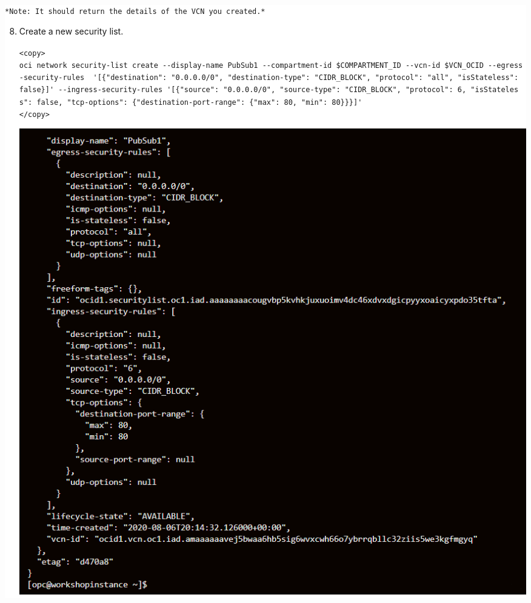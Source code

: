     *Note: It should return the details of the VCN you created.*

8. Create a new security list.

    ```
    <copy>
    oci network security-list create --display-name PubSub1 --compartment-id $COMPARTMENT_ID --vcn-id $VCN_OCID --egress-security-rules  '[{"destination": "0.0.0.0/0", "destination-type": "CIDR_BLOCK", "protocol": "all", "isStateless": false}]' --ingress-security-rules '[{"source": "0.0.0.0/0", "source-type": "CIDR_BLOCK", "protocol": 6, "isStateless": false, "tcp-options": {"destination-port-range": {"max": 80, "min": 80}}}]'
    </copy>
    ```

    ![](images/CLI_013.png " ")
